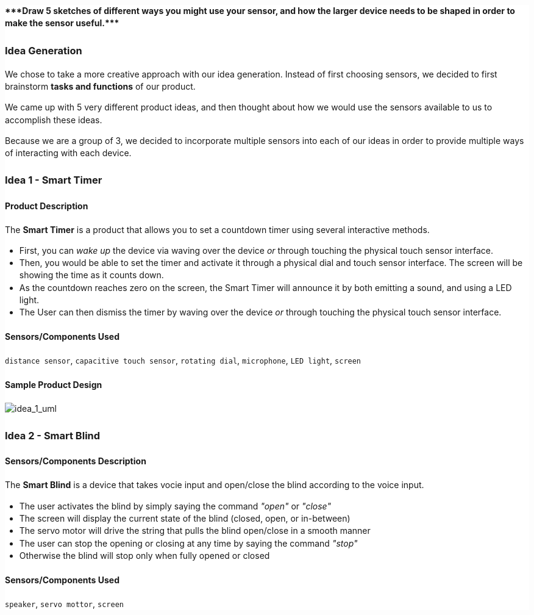 **\*\*\*Draw 5 sketches of different ways you might use your sensor, and how the larger device needs to be shaped in order to make the sensor useful.\*\*\***

### Idea Generation
We chose to take a more creative approach with our idea generation. Instead of first choosing sensors, we decided to first brainstorm **tasks and functions** of our product.

We came up with 5 very different product ideas, and then thought about how we would use the sensors available to us to accomplish these ideas.

Because we are a group of 3, we decided to incorporate multiple sensors into each of our ideas in order to provide multiple ways of interacting with each device.

### Idea 1 - Smart Timer

#### Product Description

The **Smart Timer** is a product that allows you to set a countdown timer using several interactive methods. 
- First, you can *wake up* the device via waving over the device *or* through touching the physical touch sensor interface. 
- Then, you would be able to set the timer and activate it through a physical dial and touch sensor interface. The screen will be showing the time as it counts down.
- As the countdown reaches zero on the screen, the Smart Timer will announce it by both emitting a sound, and using a LED light. 
- The User can then dismiss the timer by waving over the device *or* through touching the physical touch sensor interface.

#### Sensors/Components Used

`distance sensor`, `capacitive touch sensor`, `rotating dial`, `microphone`, `LED light`, `screen`


#### Sample Product Design

![idea_1_uml](https://user-images.githubusercontent.com/14202464/137798569-9c601280-c563-4ebb-aec9-830365d2a25a.png)


### Idea 2 - Smart Blind

#### Sensors/Components Description

The **Smart Blind** is a device that takes vocie input and open/close the blind according to the voice input.
- The user activates the blind by simply saying the command *"open"* or *"close"*
- The screen will display the current state of the blind (closed, open, or in-between)
- The servo motor will drive the string that pulls the blind open/close in a smooth manner
- The user can stop the opening or closing at any time by saying the command *"stop"*
- Otherwise the blind will stop only when fully opened or closed

#### Sensors/Components Used

`speaker`, `servo mottor`, `screen`
